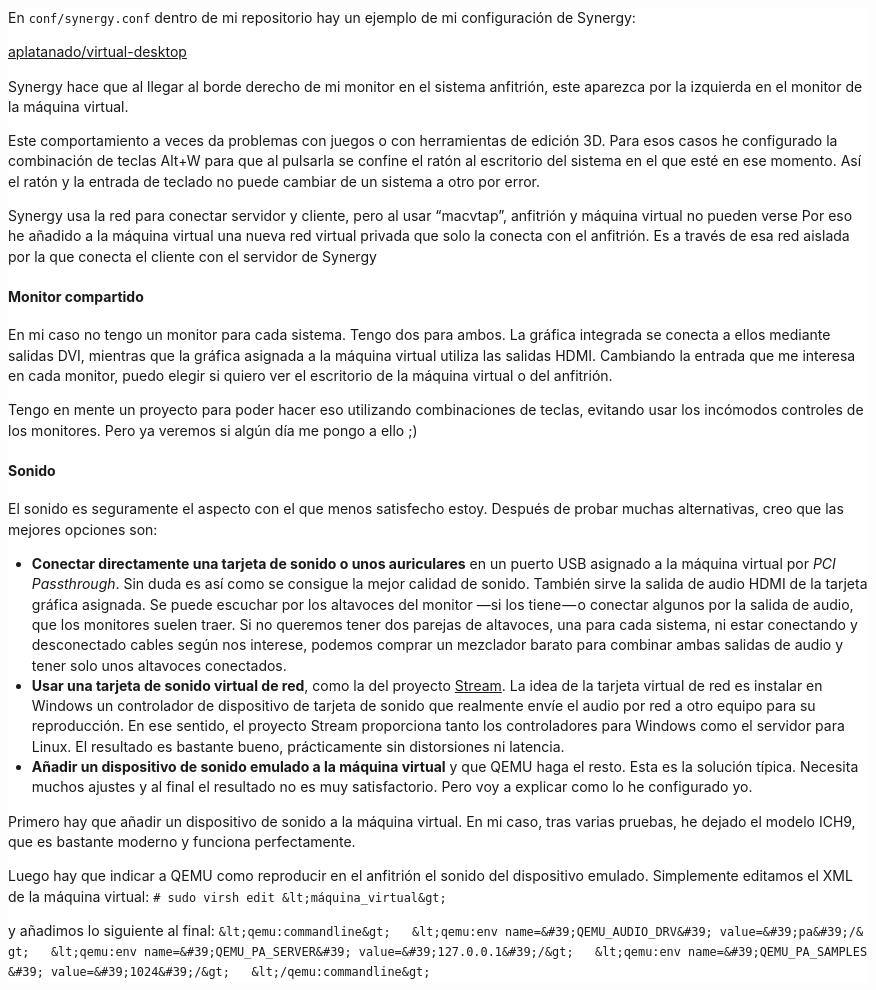 En `conf/synergy.conf` dentro de mi repositorio hay un ejemplo de mi configuración de Synergy:

[aplatanado/virtual-desktop](https://github.com/aplatanado/virtual-desktop)


Synergy hace que al llegar al borde derecho de mi monitor en el sistema anfitrión, este aparezca por la izquierda en el monitor de la máquina virtual.

Este comportamiento a veces da problemas con juegos o con herramientas de edición 3D. Para esos casos he configurado la combinación de teclas Alt+W para que al pulsarla se confine el ratón al escritorio del sistema en el que esté en ese momento. Así el ratón y la entrada de teclado no puede cambiar de un sistema a otro por error.

Synergy usa la red para conectar servidor y cliente, pero al usar “macvtap”, anfitrión y máquina virtual no pueden verse Por eso he añadido a la máquina virtual una nueva red virtual privada que solo la conecta con el anfitrión. Es a través de esa red aislada por la que conecta el cliente con el servidor de Synergy

#### Monitor compartido

En mi caso no tengo un monitor para cada sistema. Tengo dos para ambos. La gráfica integrada se conecta a ellos mediante salidas DVI, mientras que la gráfica asignada a la máquina virtual utiliza las salidas HDMI. Cambiando la entrada que me interesa en cada monitor, puedo elegir si quiero ver el escritorio de la máquina virtual o del anfitrión.

Tengo en mente un proyecto para poder hacer eso utilizando combinaciones de teclas, evitando usar los incómodos controles de los monitores. Pero ya veremos si algún día me pongo a ello ;)

#### Sonido

El sonido es seguramente el aspecto con el que menos satisfecho estoy. Después de probar muchas alternativas, creo que las mejores opciones son:

*   **Conectar directamente una tarjeta de sonido o unos auriculares** en un puerto USB asignado a la máquina virtual por _PCI Passthrough_. Sin duda es así como se consigue la mejor calidad de sonido. También sirve la salida de audio HDMI de la tarjeta gráfica asignada. Se puede escuchar por los altavoces del monitor —si los tiene — o conectar algunos por la salida de audio, que los monitores suelen traer. Si no queremos tener dos parejas de altavoces, una para cada sistema, ni estar conectando y desconectado cables según nos interese, podemos comprar un mezclador barato para combinar ambas salidas de audio y tener solo unos altavoces conectados.
*   **Usar una tarjeta de sonido virtual de red**, como la del proyecto [Stream](https://github.com/duncanthrax/scream). La idea de la tarjeta virtual de red es instalar en Windows un controlador de dispositivo de tarjeta de sonido que realmente envíe el audio por red a otro equipo para su reproducción. En ese sentido, el proyecto Stream proporciona tanto los controladores para Windows como el servidor para Linux. El resultado es bastante bueno, prácticamente sin distorsiones ni latencia.
*   **Añadir un dispositivo de sonido emulado a la máquina virtual** y que QEMU haga el resto. Esta es la solución típica. Necesita muchos ajustes y al final el resultado no es muy satisfactorio. Pero voy a explicar como lo he configurado yo.

Primero hay que añadir un dispositivo de sonido a la máquina virtual. En mi caso, tras varias pruebas, he dejado el modelo ICH9, que es bastante moderno y funciona perfectamente.

Luego hay que indicar a QEMU como reproducir en el anfitrión el sonido del dispositivo emulado. Simplemente editamos el XML de la máquina virtual:
`# sudo virsh edit &lt;máquina_virtual&gt;`

y añadimos lo siguiente al final:
`&lt;qemu:commandline&gt;  
  &lt;qemu:env name=&#39;QEMU_AUDIO_DRV&#39; value=&#39;pa&#39;/&gt;  
  &lt;qemu:env name=&#39;QEMU_PA_SERVER&#39; value=&#39;127.0.0.1&#39;/&gt;  
  &lt;qemu:env name=&#39;QEMU_PA_SAMPLES&#39; value=&#39;1024&#39;/&gt;  
&lt;/qemu:commandline&gt;`
